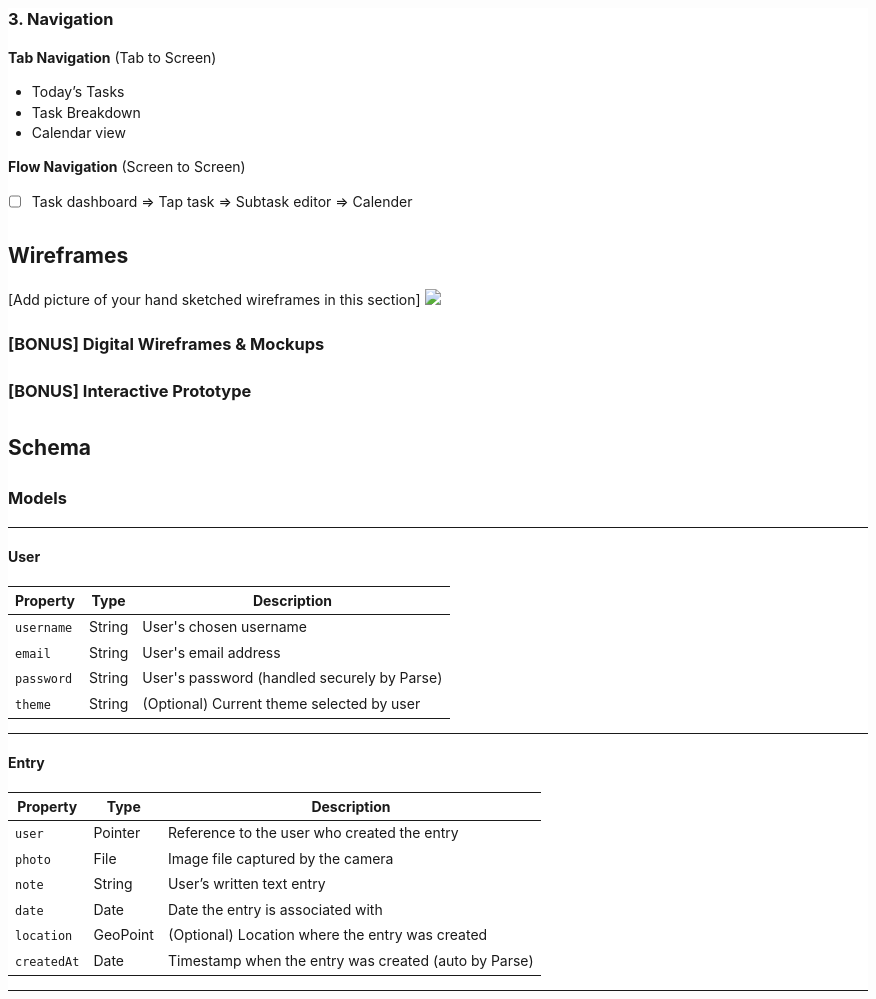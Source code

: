 ### 3. Navigation

**Tab Navigation** (Tab to Screen)

* Today’s Tasks
* Task Breakdown
* Calendar view

**Flow Navigation** (Screen to Screen)

- [ ] Task dashboard
      => Tap task
      => Subtask editor
      => Calender

## Wireframes

[Add picture of your hand sketched wireframes in this section]
<img src="https://i.ibb.co/6Gy6FBP/IMG-4312.jpg" width=600>

### [BONUS] Digital Wireframes & Mockups

### [BONUS] Interactive Prototype

## Schema

### Models

---

#### User
| Property   | Type     | Description                                  |
|------------|----------|----------------------------------------------|
| `username` | String   | User's chosen username                       |
| `email`    | String   | User's email address                         |
| `password` | String   | User's password (handled securely by Parse)  |
| `theme`    | String   | (Optional) Current theme selected by user    |

---

#### Entry
| Property    | Type          | Description                                           |
|-------------|---------------|-------------------------------------------------------|
| `user`      | Pointer<User> | Reference to the user who created the entry          |
| `photo`     | File          | Image file captured by the camera                    |
| `note`      | String        | User’s written text entry                            |
| `date`      | Date          | Date the entry is associated with                    |
| `location`  | GeoPoint      | (Optional) Location where the entry was created      |
| `createdAt` | Date          | Timestamp when the entry was created (auto by Parse) |

---
